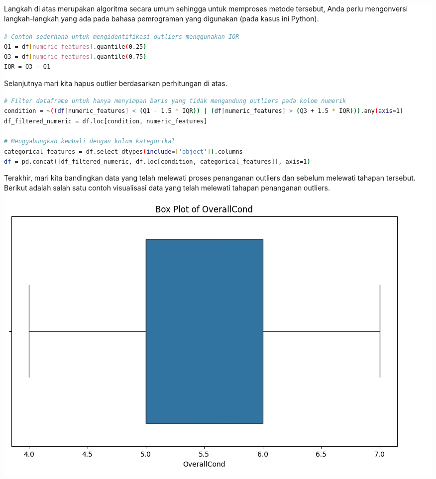 Langkah di atas merupakan algoritma secara umum sehingga untuk memproses metode tersebut, Anda perlu mengonversi langkah-langkah yang ada pada bahasa pemrograman yang digunakan (pada kasus ini Python).

```bash
# Contoh sederhana untuk mengidentifikasi outliers menggunakan IQR
Q1 = df[numeric_features].quantile(0.25)
Q3 = df[numeric_features].quantile(0.75)
IQR = Q3 - Q1
```

Selanjutnya mari kita hapus outlier berdasarkan perhitungan di atas.

```bash
# Filter dataframe untuk hanya menyimpan baris yang tidak mengandung outliers pada kolom numerik
condition = ~((df[numeric_features] < (Q1 - 1.5 * IQR)) | (df[numeric_features] > (Q3 + 1.5 * IQR))).any(axis=1)
df_filtered_numeric = df.loc[condition, numeric_features]

# Menggabungkan kembali dengan kolom kategorikal
categorical_features = df.select_dtypes(include=['object']).columns
df = pd.concat([df_filtered_numeric, df.loc[condition, categorical_features]], axis=1)
```

Terakhir, mari kita bandingkan data yang telah melewati proses penanganan outliers dan sebelum melewati tahapan tersebut. Berikut adalah salah satu contoh visualisasi data yang telah melewati tahapan penanganan outliers.

![alt text](image-86.png)
